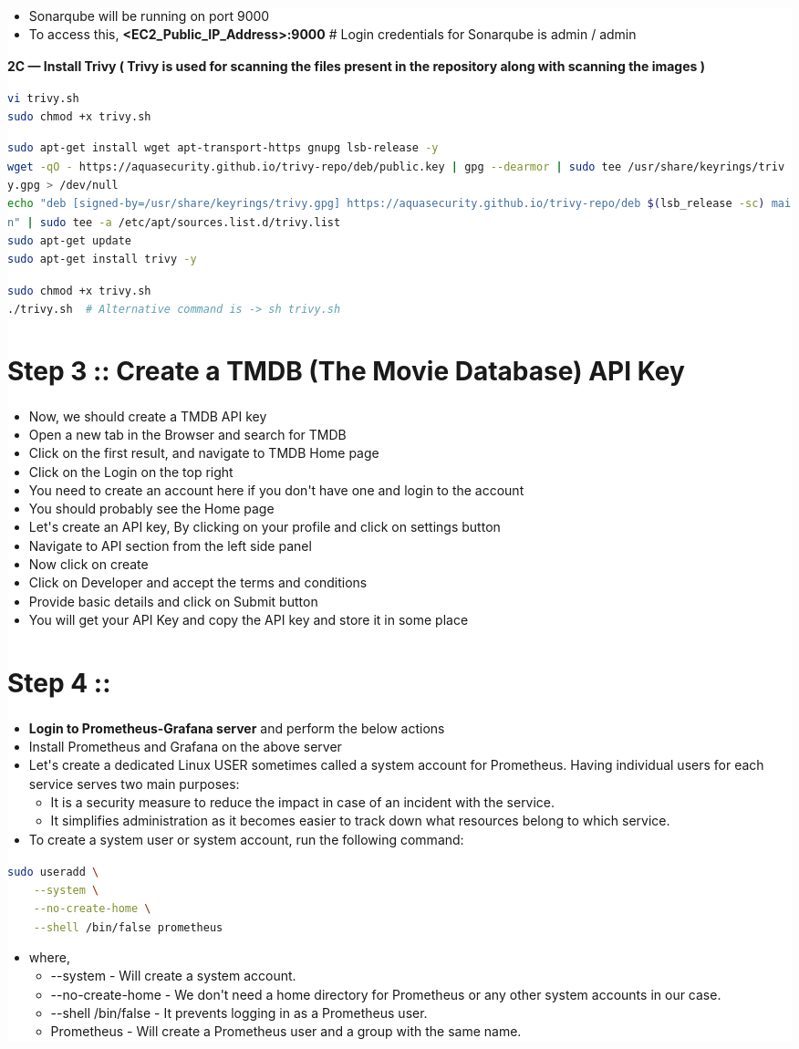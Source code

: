 - Sonarqube will be running on port 9000
- To access this, **<EC2_Public_IP_Address>:9000**  # Login credentials for Sonarqube is admin / admin

**2C — Install Trivy ( Trivy is used for scanning the files present in the repository along with scanning the images )**
```bash
vi trivy.sh
sudo chmod +x trivy.sh
```
```bash
sudo apt-get install wget apt-transport-https gnupg lsb-release -y
wget -qO - https://aquasecurity.github.io/trivy-repo/deb/public.key | gpg --dearmor | sudo tee /usr/share/keyrings/trivy.gpg > /dev/null
echo "deb [signed-by=/usr/share/keyrings/trivy.gpg] https://aquasecurity.github.io/trivy-repo/deb $(lsb_release -sc) main" | sudo tee -a /etc/apt/sources.list.d/trivy.list
sudo apt-get update
sudo apt-get install trivy -y
```
```bash
sudo chmod +x trivy.sh
./trivy.sh  # Alternative command is -> sh trivy.sh
```

# Step 3 :: Create a TMDB (The Movie Database) API Key
- Now, we should create a TMDB API key
- Open a new tab in the Browser and search for TMDB
- Click on the first result, and navigate to TMDB Home page
- Click on the Login on the top right
- You need to create an account here if you don't have one and login to the account
- You should probably see the Home page
- Let's create an API key, By clicking on your profile and click on settings button
- Navigate to API section from the left side panel
- Now click on create
- Click on Developer and accept the terms and conditions
- Provide basic details and click on Submit button
- You will get your API Key and copy the API key and store it in some place

# Step 4 ::
- **Login to Prometheus-Grafana server** and perform the below actions
- Install Prometheus and Grafana on the above server
- Let's create a dedicated Linux USER sometimes called a system account for Prometheus. Having individual users for each service serves two main purposes:
  - It is a security measure to reduce the impact in case of an incident with the service.
  - It simplifies administration as it becomes easier to track down what resources belong to which service.
- To create a system user or system account, run the following command:
```bash
sudo useradd \
    --system \
    --no-create-home \
    --shell /bin/false prometheus
```
- where,
  - --system - Will create a system account.
  - --no-create-home - We don't need a home directory for Prometheus or any other system accounts in our case.
  - --shell /bin/false - It prevents logging in as a Prometheus user.
  - Prometheus - Will create a Prometheus user and a group with the same name.
